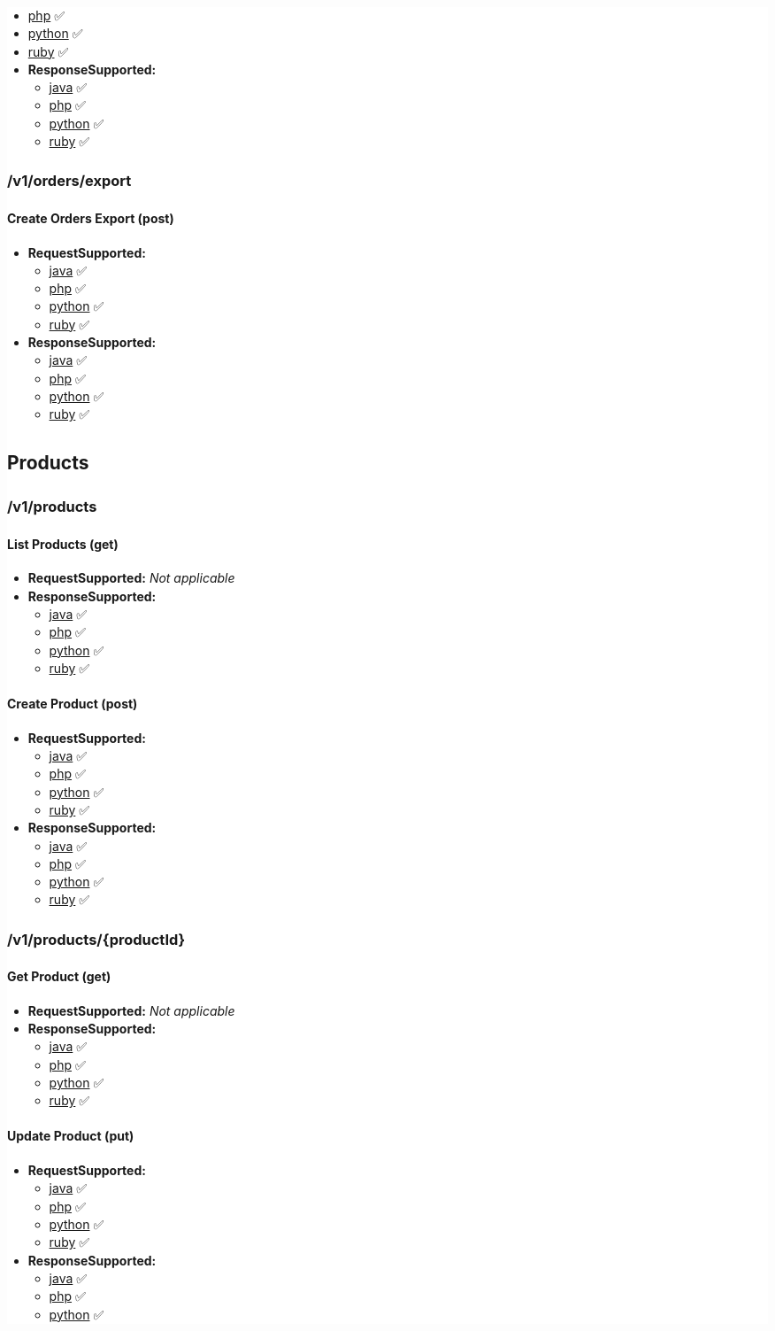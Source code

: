   - [php](./sdks/php/src/Model/OrdersImportCreateRequestBody.php) ✅
  - [python](./sdks/python/voucherify_client/models/orders_import_create_request_body.py) ✅
  - [ruby](./sdks/ruby/lib/VoucherifySDK/models/orders_import_create_request_body.rb) ✅
- **ResponseSupported:** 
  - [java](./sdks/java/src/main/java/voucherify/client/model/OrdersImportCreateResponseBody.java) ✅
  - [php](./sdks/php/src/Model/OrdersImportCreateResponseBody.php) ✅
  - [python](./sdks/python/voucherify_client/models/orders_import_create_response_body.py) ✅
  - [ruby](./sdks/ruby/lib/VoucherifySDK/models/orders_import_create_response_body.rb) ✅
### /v1/orders/export
#### Create Orders Export (post)
- **RequestSupported:** 
  - [java](./sdks/java/src/main/java/voucherify/client/model/OrdersExportCreateRequestBody.java) ✅
  - [php](./sdks/php/src/Model/OrdersExportCreateRequestBody.php) ✅
  - [python](./sdks/python/voucherify_client/models/orders_export_create_request_body.py) ✅
  - [ruby](./sdks/ruby/lib/VoucherifySDK/models/orders_export_create_request_body.rb) ✅
- **ResponseSupported:** 
  - [java](./sdks/java/src/main/java/voucherify/client/model/OrdersExportCreateResponseBody.java) ✅
  - [php](./sdks/php/src/Model/OrdersExportCreateResponseBody.php) ✅
  - [python](./sdks/python/voucherify_client/models/orders_export_create_response_body.py) ✅
  - [ruby](./sdks/ruby/lib/VoucherifySDK/models/orders_export_create_response_body.rb) ✅
## Products
### /v1/products
#### List Products (get)
- **RequestSupported:** *Not applicable*
- **ResponseSupported:** 
  - [java](./sdks/java/src/main/java/voucherify/client/model/ProductsListResponseBody.java) ✅
  - [php](./sdks/php/src/Model/ProductsListResponseBody.php) ✅
  - [python](./sdks/python/voucherify_client/models/products_list_response_body.py) ✅
  - [ruby](./sdks/ruby/lib/VoucherifySDK/models/products_list_response_body.rb) ✅
#### Create Product (post)
- **RequestSupported:** 
  - [java](./sdks/java/src/main/java/voucherify/client/model/ProductsCreateRequestBody.java) ✅
  - [php](./sdks/php/src/Model/ProductsCreateRequestBody.php) ✅
  - [python](./sdks/python/voucherify_client/models/products_create_request_body.py) ✅
  - [ruby](./sdks/ruby/lib/VoucherifySDK/models/products_create_request_body.rb) ✅
- **ResponseSupported:** 
  - [java](./sdks/java/src/main/java/voucherify/client/model/ProductsCreateResponseBody.java) ✅
  - [php](./sdks/php/src/Model/ProductsCreateResponseBody.php) ✅
  - [python](./sdks/python/voucherify_client/models/products_create_response_body.py) ✅
  - [ruby](./sdks/ruby/lib/VoucherifySDK/models/products_create_response_body.rb) ✅
### /v1/products/{productId}
#### Get Product (get)
- **RequestSupported:** *Not applicable*
- **ResponseSupported:** 
  - [java](./sdks/java/src/main/java/voucherify/client/model/ProductsGetResponseBody.java) ✅
  - [php](./sdks/php/src/Model/ProductsGetResponseBody.php) ✅
  - [python](./sdks/python/voucherify_client/models/products_get_response_body.py) ✅
  - [ruby](./sdks/ruby/lib/VoucherifySDK/models/products_get_response_body.rb) ✅
#### Update Product (put)
- **RequestSupported:** 
  - [java](./sdks/java/src/main/java/voucherify/client/model/ProductsUpdateRequestBody.java) ✅
  - [php](./sdks/php/src/Model/ProductsUpdateRequestBody.php) ✅
  - [python](./sdks/python/voucherify_client/models/products_update_request_body.py) ✅
  - [ruby](./sdks/ruby/lib/VoucherifySDK/models/products_update_request_body.rb) ✅
- **ResponseSupported:** 
  - [java](./sdks/java/src/main/java/voucherify/client/model/ProductsUpdateResponseBody.java) ✅
  - [php](./sdks/php/src/Model/ProductsUpdateResponseBody.php) ✅
  - [python](./sdks/python/voucherify_client/models/products_update_response_body.py) ✅